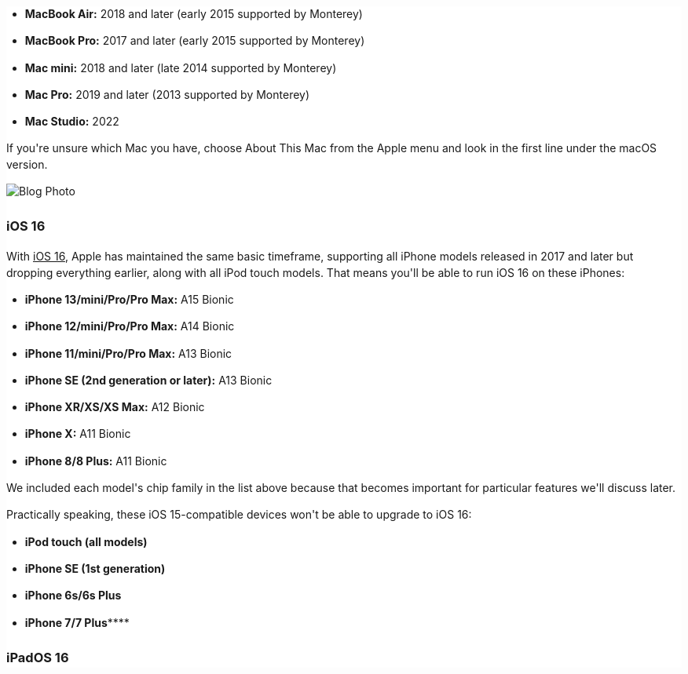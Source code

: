 
-   **MacBook Air:** 2018 and later (early 2015 supported by Monterey)


-   **MacBook Pro:** 2017 and later (early 2015 supported by Monterey)


-   **Mac mini:** 2018 and later (late 2014 supported by Monterey)


-   **Mac Pro:** 2019 and later (2013 supported by Monterey)


-   **Mac Studio:** 2022

If you're unsure which Mac you have, choose About This Mac from the
Apple menu and look in the first line under the macOS version.

<img alt="Blog Photo" src="{{ site.site_cdn }}/assets/images/blog/2022/20220706Th/image2.png" class="img-fluid rounded m-2" width="700" />

### iOS 16

With [iOS 16](https://www.apple.com/ios/ios-16-preview/), Apple has
maintained the same basic timeframe, supporting all iPhone models
released in 2017 and later but dropping everything earlier, along with
all iPod touch models. That means you'll be able to run iOS 16 on these
iPhones:

-   **iPhone 13/mini/Pro/Pro Max:** A15 Bionic


-   **iPhone 12/mini/Pro/Pro Max:** A14 Bionic


-   **iPhone 11/mini/Pro/Pro Max:** A13 Bionic


-   **iPhone SE (2nd generation or later):** A13 Bionic


-   **iPhone XR/XS/XS Max:** A12 Bionic


-   **iPhone X:** A11 Bionic


-   **iPhone 8/8 Plus:** A11 Bionic

We included each model's chip family in the list above because that
becomes important for particular features we'll discuss later.

Practically speaking, these iOS 15-compatible devices won't be able to
upgrade to iOS 16:

-   **iPod touch (all models)**


-   **iPhone SE (1st generation)**


-   **iPhone 6s/6s Plus**


-   **iPhone 7/7 Plus****​**

### iPadOS 16
